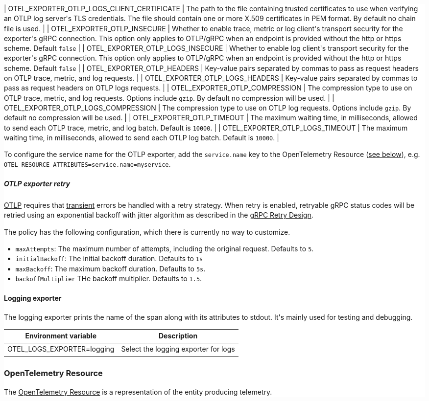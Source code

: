 | OTEL_EXPORTER_OTLP_LOGS_CLIENT_CERTIFICATE | The path to the file containing trusted certificates to use when verifying an OTLP log server's TLS credentials. The file should contain one or more X.509 certificates in PEM format. By default no chain file is used.                                                                                                                                                               |
| OTEL_EXPORTER_OTLP_INSECURE                | Whether to enable trace, metric or log client's transport security for the exporter's gRPC connection. This option only applies to OTLP/gRPC when an endpoint is provided without the http or https scheme. Default `false`                                                                                                                                                            |
| OTEL_EXPORTER_OTLP_LOGS_INSECURE           | Whether to enable log client's transport security for the exporter's gRPC connection. This option only applies to OTLP/gRPC when an endpoint is provided without the http or https scheme. Default `false`                                                                                                                                                                             |
| OTEL_EXPORTER_OTLP_HEADERS                 | Key-value pairs separated by commas to pass as request headers on OTLP trace, metric, and log requests.                                                                                                                                                                                                                                                                                |
| OTEL_EXPORTER_OTLP_LOGS_HEADERS            | Key-value pairs separated by commas to pass as request headers on OTLP logs requests.                                                                                                                                                                                                                                                                                                  |
| OTEL_EXPORTER_OTLP_COMPRESSION             | The compression type to use on OTLP trace, metric, and log requests. Options include `gzip`. By default no compression will be used.                                                                                                                                                                                                                                                   |
| OTEL_EXPORTER_OTLP_LOGS_COMPRESSION        | The compression type to use on OTLP log requests. Options include `gzip`. By default no compression will be used.                                                                                                                                                                                                                                                                      |
| OTEL_EXPORTER_OTLP_TIMEOUT                 | The maximum waiting time, in milliseconds, allowed to send each OTLP trace, metric, and log batch. Default is `10000`.                                                                                                                                                                                                                                                                 |
| OTEL_EXPORTER_OTLP_LOGS_TIMEOUT            | The maximum waiting time, in milliseconds, allowed to send each OTLP log batch. Default is `10000`.                                                                                                                                                                                                                                                                                    |

To configure the service name for the OTLP exporter, add the `service.name` key
to the OpenTelemetry Resource ([see below](#opentelemetry-resource)),
e.g. `OTEL_RESOURCE_ATTRIBUTES=service.name=myservice`.

##### OTLP exporter retry

[OTLP](https://github.com/open-telemetry/opentelemetry-specification/blob/main/specification/protocol/otlp.md#otlpgrpc-response)
requires
that [transient](https://github.com/open-telemetry/opentelemetry-specification/blob/main/specification/protocol/exporter.md#retry)
errors be handled with a retry strategy. When retry is enabled, retryable gRPC status codes will be retried using an
exponential backoff with jitter algorithm as described in
the [gRPC Retry Design](https://github.com/grpc/proposal/blob/master/A6-client-retries.md#exponential-backoff).

The policy has the following configuration, which there is currently no way to customize.

- `maxAttempts`: The maximum number of attempts, including the original request. Defaults to `5`.
- `initialBackoff`: The initial backoff duration. Defaults to `1s`
- `maxBackoff`: The maximum backoff duration. Defaults to `5s`.
- `backoffMultiplier` THe backoff multiplier. Defaults to `1.5`.

#### Logging exporter

The logging exporter prints the name of the span along with its attributes to stdout. It's mainly used for testing and
debugging.

| Environment variable       | Description                          |
|----------------------------|--------------------------------------|
| OTEL_LOGS_EXPORTER=logging | Select the logging exporter for logs |

### OpenTelemetry Resource

The [OpenTelemetry Resource](https://github.com/open-telemetry/opentelemetry-specification/blob/master/specification/resource/sdk.md)
is a representation of the entity producing telemetry.
